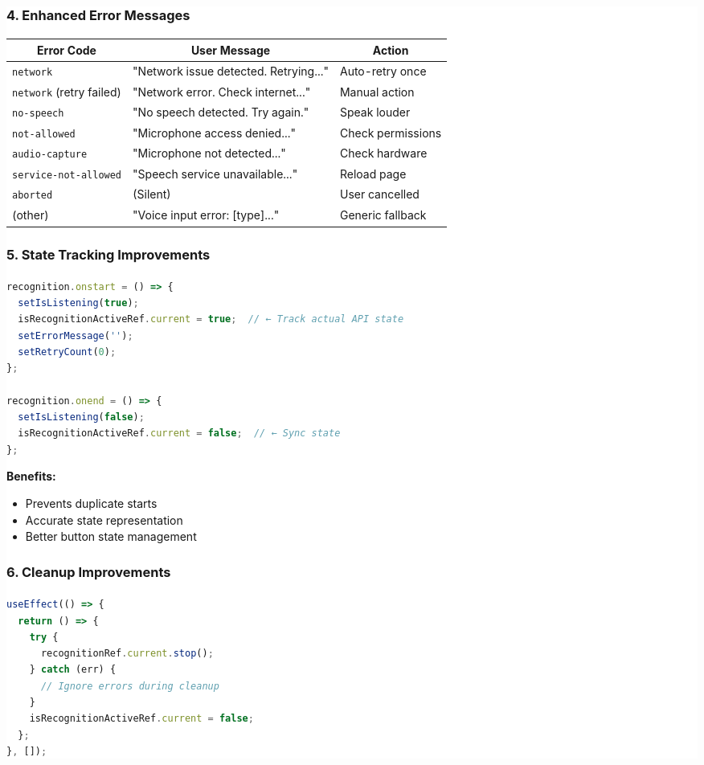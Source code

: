 ### 4. Enhanced Error Messages

| Error Code | User Message | Action |
|------------|--------------|--------|
| `network` | "Network issue detected. Retrying..." | Auto-retry once |
| `network` (retry failed) | "Network error. Check internet..." | Manual action |
| `no-speech` | "No speech detected. Try again." | Speak louder |
| `not-allowed` | "Microphone access denied..." | Check permissions |
| `audio-capture` | "Microphone not detected..." | Check hardware |
| `service-not-allowed` | "Speech service unavailable..." | Reload page |
| `aborted` | (Silent) | User cancelled |
| (other) | "Voice input error: [type]..." | Generic fallback |

### 5. State Tracking Improvements

```javascript
recognition.onstart = () => {
  setIsListening(true);
  isRecognitionActiveRef.current = true;  // ← Track actual API state
  setErrorMessage('');
  setRetryCount(0);
};

recognition.onend = () => {
  setIsListening(false);
  isRecognitionActiveRef.current = false;  // ← Sync state
};
```

**Benefits:**
- Prevents duplicate starts
- Accurate state representation
- Better button state management

### 6. Cleanup Improvements

```javascript
useEffect(() => {
  return () => {
    try {
      recognitionRef.current.stop();
    } catch (err) {
      // Ignore errors during cleanup
    }
    isRecognitionActiveRef.current = false;
  };
}, []);
```
